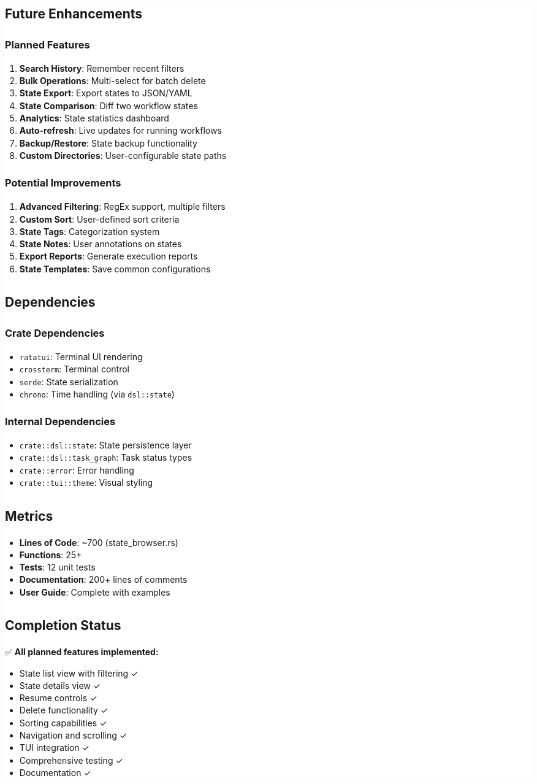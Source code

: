 ## Future Enhancements

### Planned Features

1. **Search History**: Remember recent filters
2. **Bulk Operations**: Multi-select for batch delete
3. **State Export**: Export states to JSON/YAML
4. **State Comparison**: Diff two workflow states
5. **Analytics**: State statistics dashboard
6. **Auto-refresh**: Live updates for running workflows
7. **Backup/Restore**: State backup functionality
8. **Custom Directories**: User-configurable state paths

### Potential Improvements

1. **Advanced Filtering**: RegEx support, multiple filters
2. **Custom Sort**: User-defined sort criteria
3. **State Tags**: Categorization system
4. **State Notes**: User annotations on states
5. **Export Reports**: Generate execution reports
6. **State Templates**: Save common configurations

## Dependencies

### Crate Dependencies

- `ratatui`: Terminal UI rendering
- `crossterm`: Terminal control
- `serde`: State serialization
- `chrono`: Time handling (via `dsl::state`)

### Internal Dependencies

- `crate::dsl::state`: State persistence layer
- `crate::dsl::task_graph`: Task status types
- `crate::error`: Error handling
- `crate::tui::theme`: Visual styling

## Metrics

- **Lines of Code**: ~700 (state_browser.rs)
- **Functions**: 25+
- **Tests**: 12 unit tests
- **Documentation**: 200+ lines of comments
- **User Guide**: Complete with examples

## Completion Status

✅ **All planned features implemented:**
- State list view with filtering ✓
- State details view ✓
- Resume controls ✓
- Delete functionality ✓
- Sorting capabilities ✓
- Navigation and scrolling ✓
- TUI integration ✓
- Comprehensive testing ✓
- Documentation ✓

